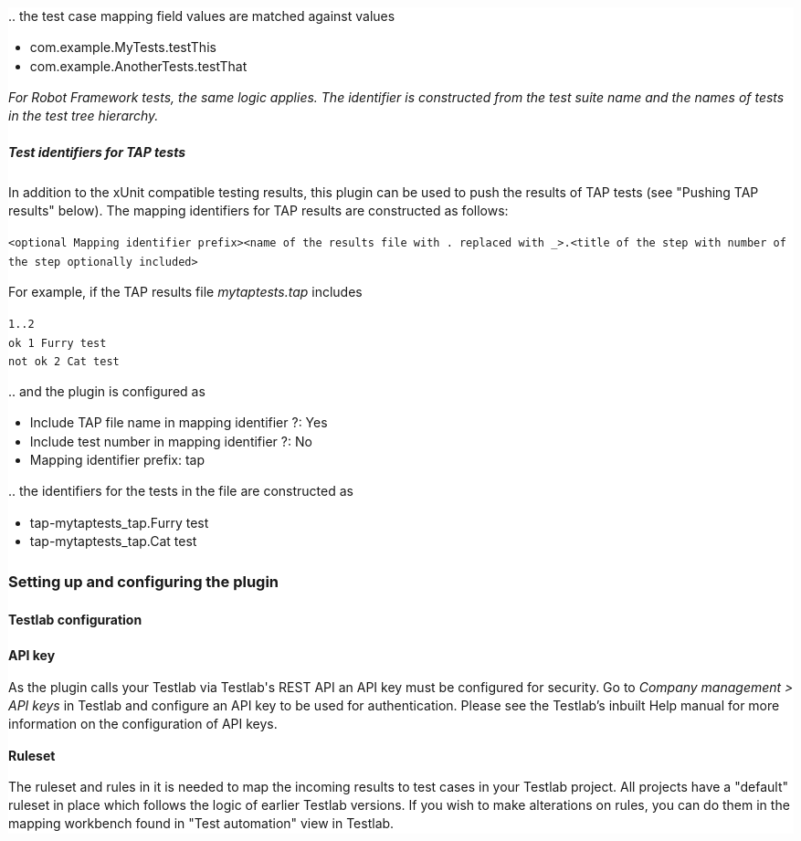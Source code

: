 .. the test case mapping field values are matched against values

-   com.example.MyTests.testThis
-   com.example.AnotherTests.testThat

*For Robot Framework tests, the same logic applies. The identifier is
constructed from the test suite name and the names of tests in the test
tree hierarchy.*

##### Test identifiers for TAP tests

In addition to the xUnit compatible testing results, this plugin can be
used to push the results of TAP tests (see "Pushing TAP results"
below). The mapping identifiers for TAP results are constructed as
follows:

``` syntaxhighlighter-pre
<optional Mapping identifier prefix><name of the results file with . replaced with _>.<title of the step with number of the step optionally included>
```

For example, if the TAP results file *mytaptests.tap* includes

``` syntaxhighlighter-pre
1..2
ok 1 Furry test
not ok 2 Cat test
```

.. and the plugin is configured as

-   Include TAP file name in mapping identifier ?: Yes
-   Include test number in mapping identifier ?: No
-   Mapping identifier prefix: tap

.. the identifiers for the tests in the file are constructed as

-   tap-mytaptests\_tap.Furry test
-   tap-mytaptests\_tap.Cat test

### Setting up and configuring the plugin

#### Testlab configuration

**API key**

As the plugin calls your Testlab via Testlab's REST API an API key must
be configured for security. Go to *Company management \> API keys* in
Testlab and configure an API key to be used for authentication. Please
see the Testlab’s inbuilt Help manual for more information on the
configuration of API keys.

**Ruleset**

The ruleset and rules in it is needed to map the incoming results to
test cases in your Testlab project. All projects have a "default"
ruleset in place which follows the logic of earlier Testlab versions. If
you wish to make alterations on rules, you can do them in the mapping
workbench found in "Test automation" view in Testlab.
